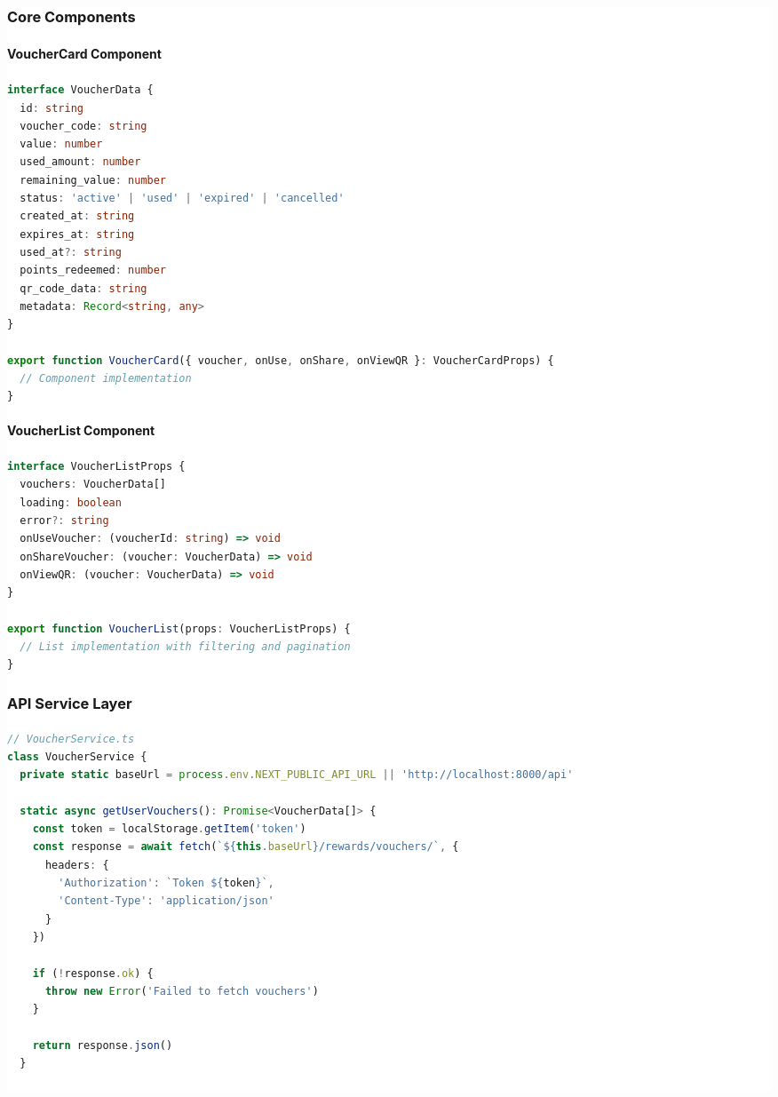 ### Core Components

#### VoucherCard Component

```typescript
interface VoucherData {
  id: string
  voucher_code: string
  value: number
  used_amount: number
  remaining_value: number
  status: 'active' | 'used' | 'expired' | 'cancelled'
  created_at: string
  expires_at: string
  used_at?: string
  points_redeemed: number
  qr_code_data: string
  metadata: Record<string, any>
}

export function VoucherCard({ voucher, onUse, onShare, onViewQR }: VoucherCardProps) {
  // Component implementation
}
```

#### VoucherList Component

```typescript
interface VoucherListProps {
  vouchers: VoucherData[]
  loading: boolean
  error?: string
  onUseVoucher: (voucherId: string) => void
  onShareVoucher: (voucher: VoucherData) => void
  onViewQR: (voucher: VoucherData) => void
}

export function VoucherList(props: VoucherListProps) {
  // List implementation with filtering and pagination
}
```

### API Service Layer

```typescript
// VoucherService.ts
class VoucherService {
  private static baseUrl = process.env.NEXT_PUBLIC_API_URL || 'http://localhost:8000/api'
  
  static async getUserVouchers(): Promise<VoucherData[]> {
    const token = localStorage.getItem('token')
    const response = await fetch(`${this.baseUrl}/rewards/vouchers/`, {
      headers: {
        'Authorization': `Token ${token}`,
        'Content-Type': 'application/json'
      }
    })
    
    if (!response.ok) {
      throw new Error('Failed to fetch vouchers')
    }
    
    return response.json()
  }
  
```